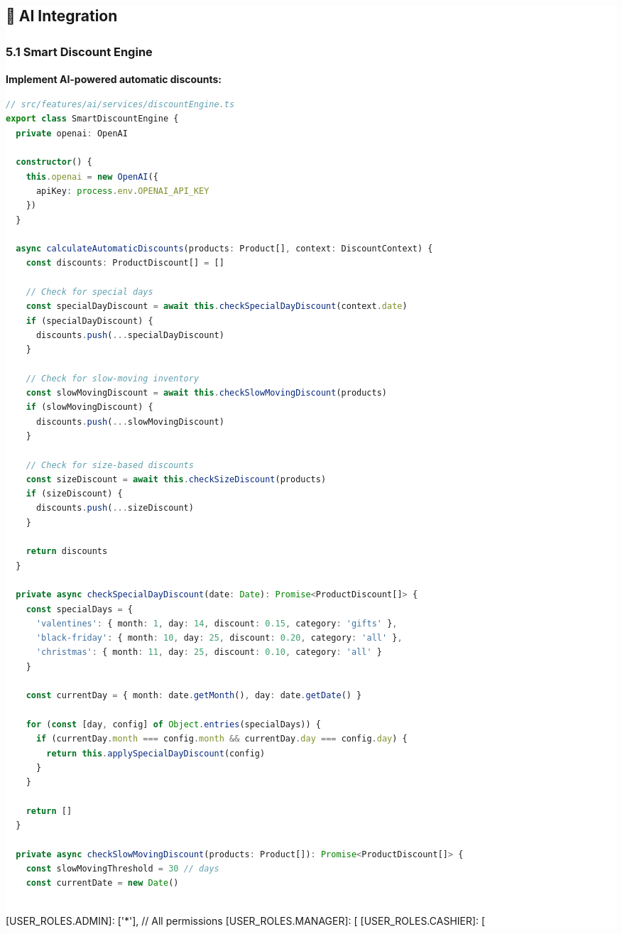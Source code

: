 
## 🤖 AI Integration

### 5.1 Smart Discount Engine

**Implement AI-powered automatic discounts:**

```typescript
// src/features/ai/services/discountEngine.ts
export class SmartDiscountEngine {
  private openai: OpenAI
  
  constructor() {
    this.openai = new OpenAI({
      apiKey: process.env.OPENAI_API_KEY
    })
  }
  
  async calculateAutomaticDiscounts(products: Product[], context: DiscountContext) {
    const discounts: ProductDiscount[] = []
    
    // Check for special days
    const specialDayDiscount = await this.checkSpecialDayDiscount(context.date)
    if (specialDayDiscount) {
      discounts.push(...specialDayDiscount)
    }
    
    // Check for slow-moving inventory
    const slowMovingDiscount = await this.checkSlowMovingDiscount(products)
    if (slowMovingDiscount) {
      discounts.push(...slowMovingDiscount)
    }
    
    // Check for size-based discounts
    const sizeDiscount = await this.checkSizeDiscount(products)
    if (sizeDiscount) {
      discounts.push(...sizeDiscount)
    }
    
    return discounts
  }
  
  private async checkSpecialDayDiscount(date: Date): Promise<ProductDiscount[]> {
    const specialDays = {
      'valentines': { month: 1, day: 14, discount: 0.15, category: 'gifts' },
      'black-friday': { month: 10, day: 25, discount: 0.20, category: 'all' },
      'christmas': { month: 11, day: 25, discount: 0.10, category: 'all' }
    }
    
    const currentDay = { month: date.getMonth(), day: date.getDate() }
    
    for (const [day, config] of Object.entries(specialDays)) {
      if (currentDay.month === config.month && currentDay.day === config.day) {
        return this.applySpecialDayDiscount(config)
      }
    }
    
    return []
  }
  
  private async checkSlowMovingDiscount(products: Product[]): Promise<ProductDiscount[]> {
    const slowMovingThreshold = 30 // days
    const currentDate = new Date()
    
```

  [USER_ROLES.ADMIN]: ['*'], // All permissions
  [USER_ROLES.MANAGER]: [
  [USER_ROLES.CASHIER]: [